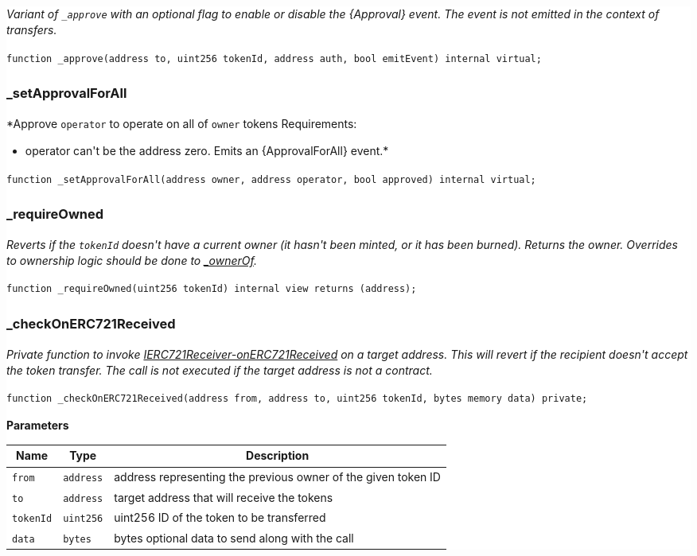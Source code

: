 *Variant of `_approve` with an optional flag to enable or disable the {Approval} event. The event is not
emitted in the context of transfers.*


```solidity
function _approve(address to, uint256 tokenId, address auth, bool emitEvent) internal virtual;
```

### _setApprovalForAll

*Approve `operator` to operate on all of `owner` tokens
Requirements:
- operator can't be the address zero.
Emits an {ApprovalForAll} event.*


```solidity
function _setApprovalForAll(address owner, address operator, bool approved) internal virtual;
```

### _requireOwned

*Reverts if the `tokenId` doesn't have a current owner (it hasn't been minted, or it has been burned).
Returns the owner.
Overrides to ownership logic should be done to [_ownerOf](/src/abstract/ERC721.sol/abstract.ERC721.md#_ownerof).*


```solidity
function _requireOwned(uint256 tokenId) internal view returns (address);
```

### _checkOnERC721Received

*Private function to invoke [IERC721Receiver-onERC721Received](/lib/forge-std/test/mocks/MockERC721.t.sol/contract.ERC721Recipient.md#onerc721received) on a target address. This will revert if the
recipient doesn't accept the token transfer. The call is not executed if the target address is not a contract.*


```solidity
function _checkOnERC721Received(address from, address to, uint256 tokenId, bytes memory data) private;
```
**Parameters**

|Name|Type|Description|
|----|----|-----------|
|`from`|`address`|address representing the previous owner of the given token ID|
|`to`|`address`|target address that will receive the tokens|
|`tokenId`|`uint256`|uint256 ID of the token to be transferred|
|`data`|`bytes`|bytes optional data to send along with the call|


